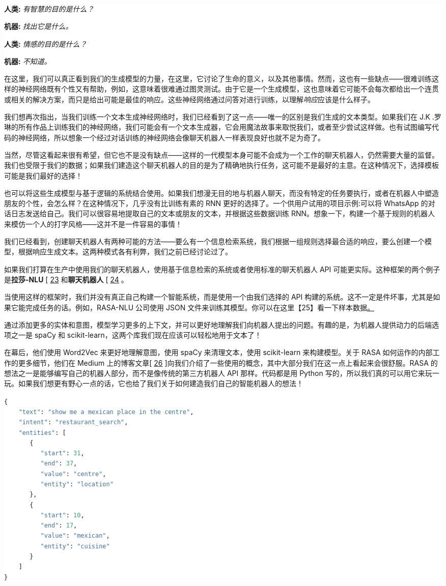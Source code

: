 **人类:** *有智慧的目的是什么？*

**机器:** *找出它是什么。*

**人类:** *情感的目的是什么？*

**机器:** *不知道。*

在这里，我们可以真正看到我们的生成模型的力量，在这里，它讨论了生命的意义，以及其他事情。然而，这也有一些缺点——很难训练这样的神经网络既有个性又有帮助，例如，这意味着很难通过图灵测试。由于它是一个生成模型，这也意味着它可能不会每次都给出一个连贯或相关的解决方案，而只是给出可能是最佳的响应。这些神经网络通过问答对进行训练，以理解*响应*应该是什么样子。

我们想再次指出，当我们训练一个文本生成神经网络时，我们已经看到了这一点——唯一的区别是我们生成的文本类型。如果我们在 J.K .罗琳的所有作品上训练我们的神经网络，我们可能会有一个文本生成器，它会用魔法故事来取悦我们，或者至少尝试这样做。也有试图编写代码的神经网络，所以想象一个经过对话训练的神经网络会像聊天机器人一样表现良好也就不足为奇了。

当然，尽管这看起来很有希望，但它也不是没有缺点——这样的一代模型本身可能不会成为一个工作的聊天机器人，仍然需要大量的监督。我们也受限于我们的数据；如果我们建造这个聊天机器人的目的是为了精确地执行任务，这可能不是最好的主意。在这种情况下，选择模板可能是我们最好的选择！

也可以将这些生成模型与基于逻辑的系统结合使用。如果我们想漫无目的地与机器人聊天，而没有特定的任务要执行，或者在机器人中塑造朋友的个性，会怎么样？在这种情况下，几乎没有比训练有素的 RNN 更好的选择了。一个供用户试用的项目示例:可以将 WhatsApp 的对话日志发送给自己。我们可以很容易地提取自己的文本或朋友的文本，并根据这些数据训练 RNN。想象一下，构建一个基于规则的机器人来模仿一个人的打字风格——这并不是一件容易的事情！

我们已经看到，创建聊天机器人有两种可能的方法——要么有一个信息检索系统，我们根据一组规则选择最合适的响应，要么创建一个模型，根据响应生成文本。这两种模式各有利弊，我们之前已经讨论过了。

如果我们打算在生产中使用我们的聊天机器人，使用基于信息检索的系统或者使用标准的聊天机器人 API 可能更实际。这种框架的两个例子是**拉莎-NLU** [ [23](https://nlu.rasa.com/) 和**聊天机器人** [ [24](https://chatterbot.readthedocs.io/en/stable/) 。

当使用这样的框架时，我们并没有真正自己构建一个智能系统，而是使用一个由我们选择的 API 构建的系统。这不一定是件坏事，尤其是如果它能完成任务的话。例如，RASA-NLU 公司使用 JSON 文件来训练其模型。你可以在这里【25】看一下样本数据[。](https://github.com/RASAHQ/rasa_nlu/blob/master/data/examples/rasa/demo-rasa.json)

通过添加更多的实体和意图，模型学习更多的上下文，并可以更好地理解我们向机器人提出的问题。有趣的是，为机器人提供动力的后端选项之一是 spaCy 和 scikit-learn，这两个库我们现在应该可以轻松地用于文本了！

在幕后，他们使用 Word2Vec 来更好地理解意图，使用 spaCy 来清理文本，使用 scikit-learn 来构建模型。关于 RASA 如何运作的内部工作的更多细节，他们在 Medium 上的博客文章[ [26](https://medium.com/rasa-blog/do-it-yourself-nlp-for-bot-developers-2e2da2817f3d) ]向我们介绍了一些使用的概念，其中大部分我们在这一点上看起来会很舒服。RASA 的想法之一是能够编写自己的机器人部分，而不是像传统的第三方机器人 API 那样。代码都是用 Python 写的，所以我们真的可以用它来玩一玩。如果我们想更有野心一点的话，它也给了我们关于如何建造我们自己的智能机器人的想法！

```py
{
    "text": "show me a mexican place in the centre",
    "intent": "restaurant_search",
    "entities": [
       {
          "start": 31,
          "end": 37,
          "value": "centre",
          "entity": "location"
       },
       {
          "start": 10,
          "end": 17,
          "value": "mexican",
          "entity": "cuisine"
       }
    ]
}

```
